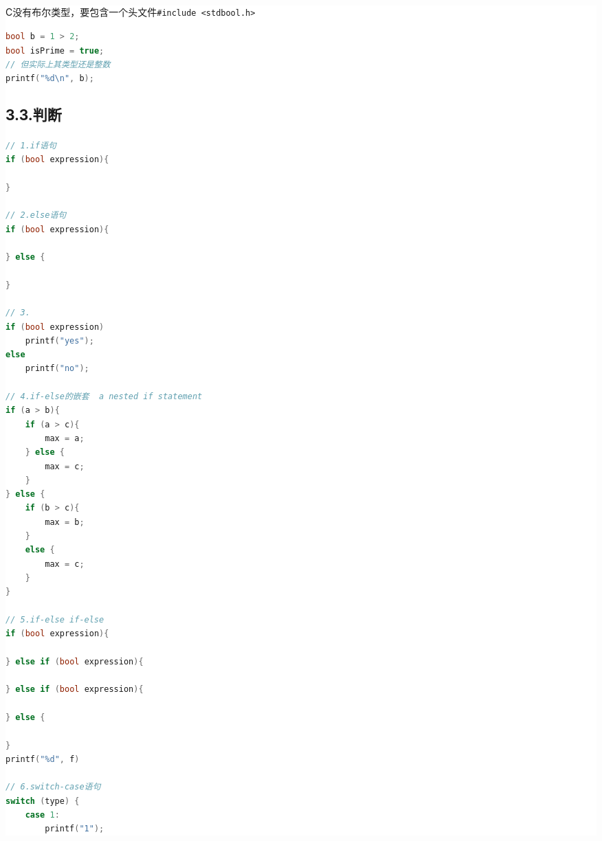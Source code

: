 C没有布尔类型，要包含一个头文件`#include <stdbool.h>` 

```c
bool b = 1 > 2;
bool isPrime = true;
// 但实际上其类型还是整数
printf("%d\n", b);
```





## 3.3.判断

```c
// 1.if语句
if (bool expression){
   
}

// 2.else语句
if (bool expression){
    
} else {
    
}

// 3.
if (bool expression)
    printf("yes");
else
    printf("no");

// 4.if-else的嵌套  a nested if statement
if (a > b){
    if (a > c){
        max = a;
    } else {
        max = c;
    }
} else {
    if (b > c){
        max = b;
    }        
    else {
        max = c;
    }
}

// 5.if-else if-else
if (bool expression){
    
} else if (bool expression){
    
} else if (bool expression){
    
} else {
    
}
printf("%d", f)
    
// 6.switch-case语句
switch (type) {      
    case 1:           
        printf("1");
```